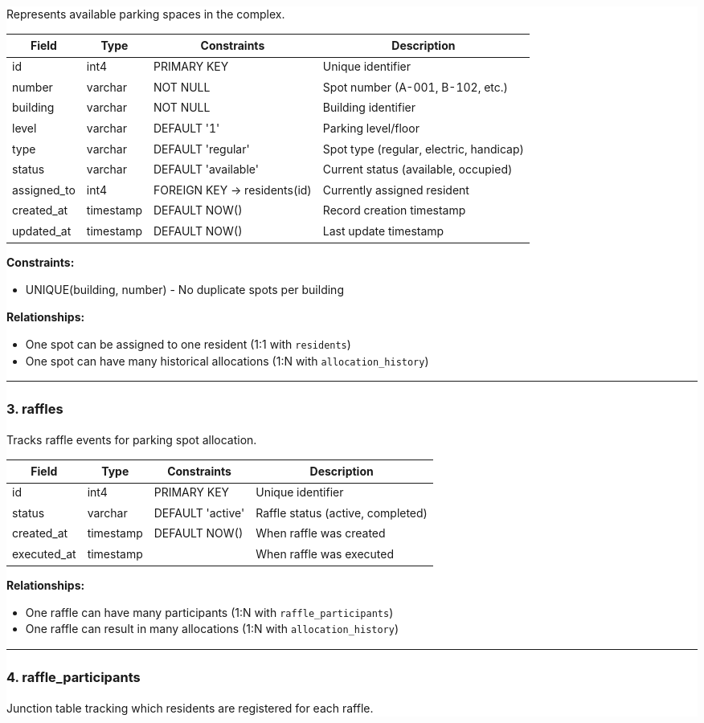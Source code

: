 Represents available parking spaces in the complex.

| Field       | Type      | Constraints                 | Description                             |
| ----------- | --------- | --------------------------- | --------------------------------------- |
| id          | int4      | PRIMARY KEY                 | Unique identifier                       |
| number      | varchar   | NOT NULL                    | Spot number (A-001, B-102, etc.)        |
| building    | varchar   | NOT NULL                    | Building identifier                     |
| level       | varchar   | DEFAULT '1'                 | Parking level/floor                     |
| type        | varchar   | DEFAULT 'regular'           | Spot type (regular, electric, handicap) |
| status      | varchar   | DEFAULT 'available'         | Current status (available, occupied)    |
| assigned_to | int4      | FOREIGN KEY → residents(id) | Currently assigned resident             |
| created_at  | timestamp | DEFAULT NOW()               | Record creation timestamp               |
| updated_at  | timestamp | DEFAULT NOW()               | Last update timestamp                   |

**Constraints:**

- UNIQUE(building, number) - No duplicate spots per building

**Relationships:**

- One spot can be assigned to one resident (1:1 with `residents`)
- One spot can have many historical allocations (1:N with `allocation_history`)

---

### 3. **raffles**

Tracks raffle events for parking spot allocation.

| Field       | Type      | Constraints      | Description                       |
| ----------- | --------- | ---------------- | --------------------------------- |
| id          | int4      | PRIMARY KEY      | Unique identifier                 |
| status      | varchar   | DEFAULT 'active' | Raffle status (active, completed) |
| created_at  | timestamp | DEFAULT NOW()    | When raffle was created           |
| executed_at | timestamp |                  | When raffle was executed          |

**Relationships:**

- One raffle can have many participants (1:N with `raffle_participants`)
- One raffle can result in many allocations (1:N with `allocation_history`)

---

### 4. **raffle_participants**

Junction table tracking which residents are registered for each raffle.
